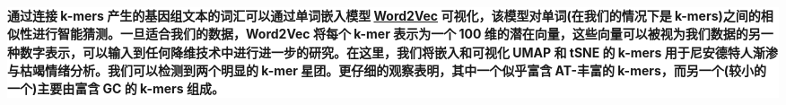 **通过连接 k-mers 产生的基因组文本的词汇可以通过单词嵌入模型 [**Word2Vec**](https://en.wikipedia.org/wiki/Word2vec) 可视化，该模型对单词(在我们的情况下是 k-mers)之间的相似性进行智能猜测。一旦适合我们的数据，Word2Vec 将每个 k-mer 表示为一个 100 维的潜在向量，这些向量可以被视为我们数据的另一种数字表示，可以输入到任何降维技术中进行进一步的研究。在这里，我们将嵌入和可视化 UMAP 和 tSNE 的 k-mers 用于尼安德特人渐渗与枯竭情绪分析。我们可以检测到两个明显的 k-mer 星团。更仔细的观察表明，其中一个似乎富含 AT-丰富的 k-mers，而另一个(较小的一个)主要由富含 GC 的 k-mers 组成。**
